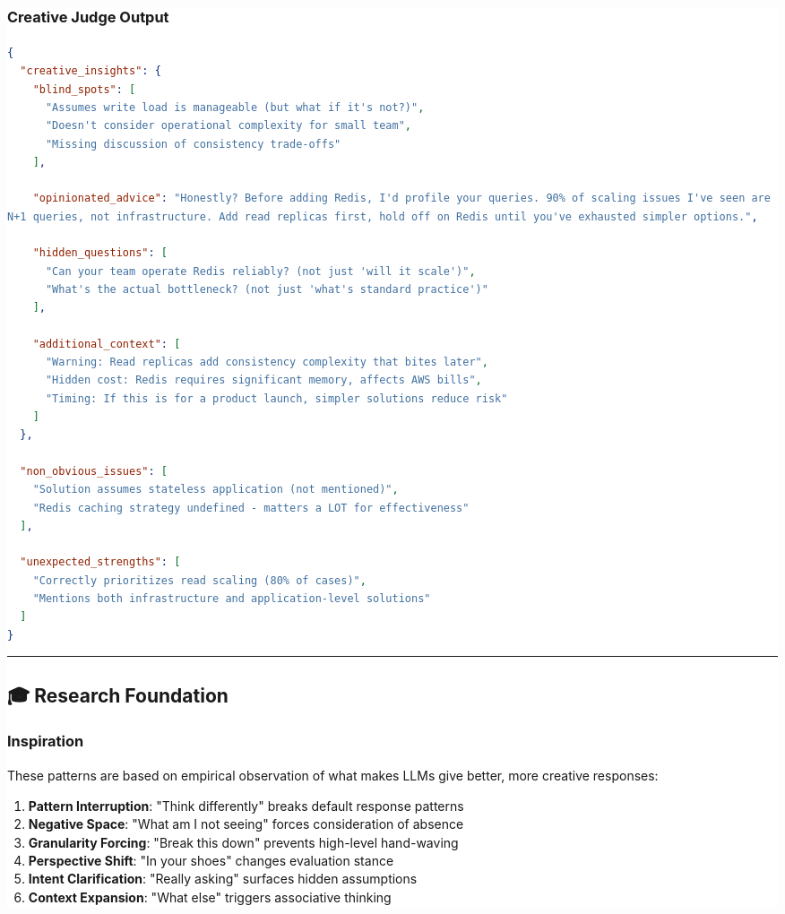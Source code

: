 ### Creative Judge Output
```json
{
  "creative_insights": {
    "blind_spots": [
      "Assumes write load is manageable (but what if it's not?)",
      "Doesn't consider operational complexity for small team",
      "Missing discussion of consistency trade-offs"
    ],
    
    "opinionated_advice": "Honestly? Before adding Redis, I'd profile your queries. 90% of scaling issues I've seen are N+1 queries, not infrastructure. Add read replicas first, hold off on Redis until you've exhausted simpler options.",
    
    "hidden_questions": [
      "Can your team operate Redis reliably? (not just 'will it scale')",
      "What's the actual bottleneck? (not just 'what's standard practice')"
    ],
    
    "additional_context": [
      "Warning: Read replicas add consistency complexity that bites later",
      "Hidden cost: Redis requires significant memory, affects AWS bills",
      "Timing: If this is for a product launch, simpler solutions reduce risk"
    ]
  },
  
  "non_obvious_issues": [
    "Solution assumes stateless application (not mentioned)",
    "Redis caching strategy undefined - matters a LOT for effectiveness"
  ],
  
  "unexpected_strengths": [
    "Correctly prioritizes read scaling (80% of cases)",
    "Mentions both infrastructure and application-level solutions"
  ]
}
```

---

## 🎓 Research Foundation

### Inspiration
These patterns are based on empirical observation of what makes LLMs give better, more creative responses:

1. **Pattern Interruption**: "Think differently" breaks default response patterns
2. **Negative Space**: "What am I not seeing" forces consideration of absence
3. **Granularity Forcing**: "Break this down" prevents high-level hand-waving
4. **Perspective Shift**: "In your shoes" changes evaluation stance
5. **Intent Clarification**: "Really asking" surfaces hidden assumptions
6. **Context Expansion**: "What else" triggers associative thinking
